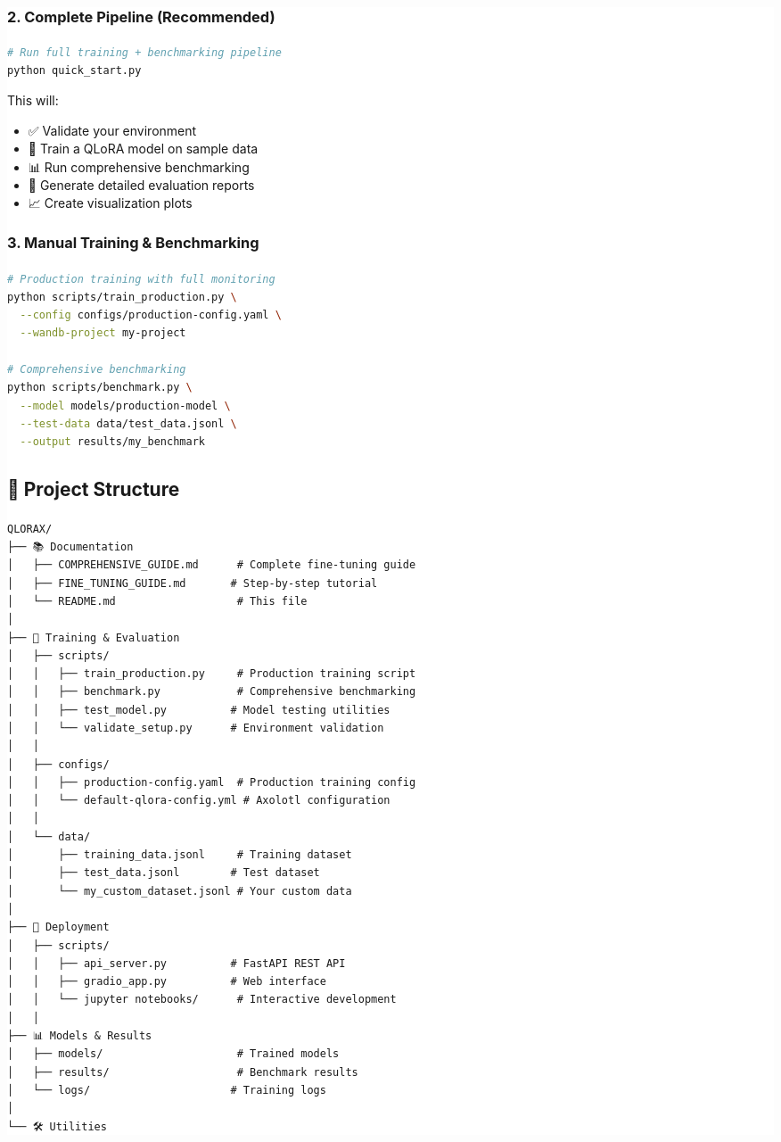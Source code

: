 ### 2. Complete Pipeline (Recommended)
```bash
# Run full training + benchmarking pipeline
python quick_start.py
```
This will:
- ✅ Validate your environment
- 🎯 Train a QLoRA model on sample data
- 📊 Run comprehensive benchmarking
- 📝 Generate detailed evaluation reports
- 📈 Create visualization plots

### 3. Manual Training & Benchmarking
```bash
# Production training with full monitoring
python scripts/train_production.py \
  --config configs/production-config.yaml \
  --wandb-project my-project

# Comprehensive benchmarking
python scripts/benchmark.py \
  --model models/production-model \
  --test-data data/test_data.jsonl \
  --output results/my_benchmark
```

## 📁 Project Structure

```
QLORAX/
├── 📚 Documentation
│   ├── COMPREHENSIVE_GUIDE.md      # Complete fine-tuning guide
│   ├── FINE_TUNING_GUIDE.md       # Step-by-step tutorial
│   └── README.md                   # This file
│
├── 🎯 Training & Evaluation
│   ├── scripts/
│   │   ├── train_production.py     # Production training script
│   │   ├── benchmark.py            # Comprehensive benchmarking
│   │   ├── test_model.py          # Model testing utilities
│   │   └── validate_setup.py      # Environment validation
│   │
│   ├── configs/
│   │   ├── production-config.yaml  # Production training config
│   │   └── default-qlora-config.yml # Axolotl configuration
│   │
│   └── data/
│       ├── training_data.jsonl     # Training dataset
│       ├── test_data.jsonl        # Test dataset
│       └── my_custom_dataset.jsonl # Your custom data
│
├── 🚀 Deployment
│   ├── scripts/
│   │   ├── api_server.py          # FastAPI REST API
│   │   ├── gradio_app.py          # Web interface
│   │   └── jupyter notebooks/      # Interactive development
│   │
├── 📊 Models & Results
│   ├── models/                     # Trained models
│   ├── results/                    # Benchmark results
│   └── logs/                      # Training logs
│
└── 🛠️ Utilities
```